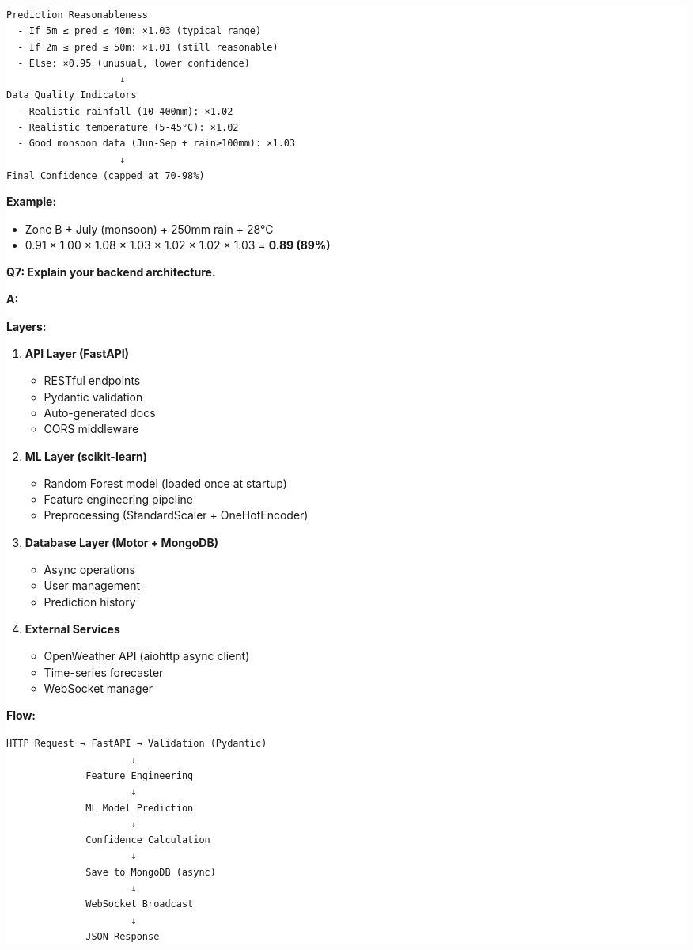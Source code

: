 ```
Prediction Reasonableness
  - If 5m ≤ pred ≤ 40m: ×1.03 (typical range)
  - If 2m ≤ pred ≤ 50m: ×1.01 (still reasonable)
  - Else: ×0.95 (unusual, lower confidence)
                    ↓
Data Quality Indicators
  - Realistic rainfall (10-400mm): ×1.02
  - Realistic temperature (5-45°C): ×1.02
  - Good monsoon data (Jun-Sep + rain≥100mm): ×1.03
                    ↓
Final Confidence (capped at 70-98%)
```

**Example:**
- Zone B + July (monsoon) + 250mm rain + 28°C
- 0.91 × 1.00 × 1.08 × 1.03 × 1.02 × 1.02 × 1.03 = **0.89 (89%)**

**Q7: Explain your backend architecture.**

**A:**

**Layers:**

1. **API Layer (FastAPI)**
   - RESTful endpoints
   - Pydantic validation
   - Auto-generated docs
   - CORS middleware

2. **ML Layer (scikit-learn)**
   - Random Forest model (loaded once at startup)
   - Feature engineering pipeline
   - Preprocessing (StandardScaler + OneHotEncoder)

3. **Database Layer (Motor + MongoDB)**
   - Async operations
   - User management
   - Prediction history

4. **External Services**
   - OpenWeather API (aiohttp async client)
   - Time-series forecaster
   - WebSocket manager

**Flow:**
```
HTTP Request → FastAPI → Validation (Pydantic)
                      ↓
              Feature Engineering
                      ↓
              ML Model Prediction
                      ↓
              Confidence Calculation
                      ↓
              Save to MongoDB (async)
                      ↓
              WebSocket Broadcast
                      ↓
              JSON Response
```
